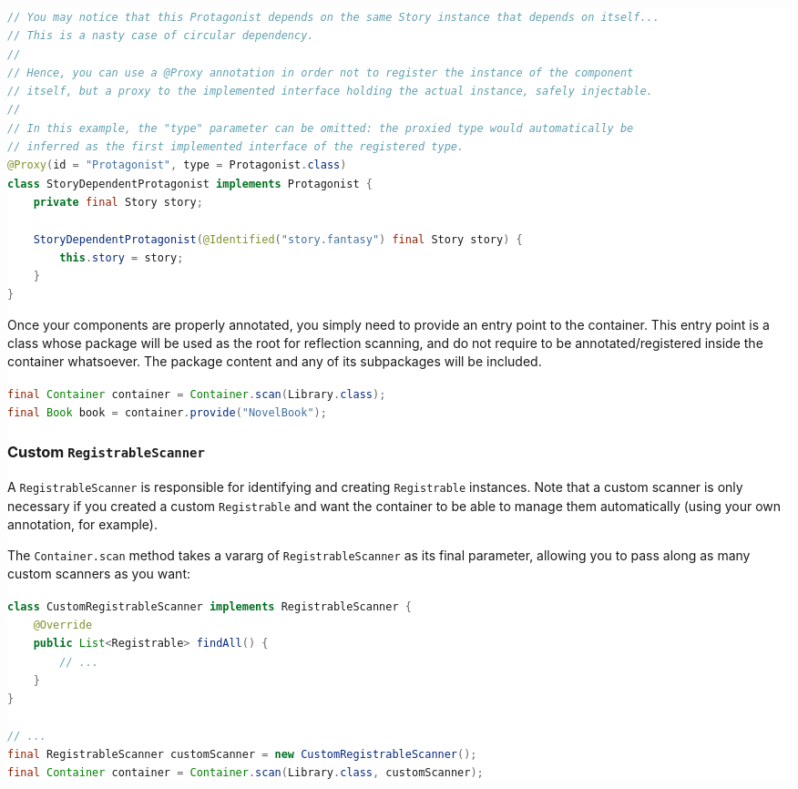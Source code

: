 
```java
// You may notice that this Protagonist depends on the same Story instance that depends on itself...
// This is a nasty case of circular dependency. 
//
// Hence, you can use a @Proxy annotation in order not to register the instance of the component
// itself, but a proxy to the implemented interface holding the actual instance, safely injectable.
// 
// In this example, the "type" parameter can be omitted: the proxied type would automatically be 
// inferred as the first implemented interface of the registered type.
@Proxy(id = "Protagonist", type = Protagonist.class)
class StoryDependentProtagonist implements Protagonist {
    private final Story story;
    
    StoryDependentProtagonist(@Identified("story.fantasy") final Story story) {
        this.story = story;
    }
}
```

Once your components are properly annotated, you simply need to provide an entry point to the container.
This entry point is a class whose package will be used as the root for reflection scanning, and do not require to be
annotated/registered inside the container whatsoever. The package content and any of its subpackages will be included.

```java
final Container container = Container.scan(Library.class);
final Book book = container.provide("NovelBook");
```

### Custom `RegistrableScanner`

A `RegistrableScanner` is responsible for identifying and creating `Registrable` instances. Note that a custom scanner 
is only necessary if you created a custom `Registrable` and want the container to be able to manage them automatically
(using your own annotation, for example).

The `Container.scan` method takes a vararg of `RegistrableScanner` as its final parameter, allowing you to pass along as
many custom scanners as you want:

```java
class CustomRegistrableScanner implements RegistrableScanner {
    @Override
    public List<Registrable> findAll() {
        // ...
    }
}

// ...
final RegistrableScanner customScanner = new CustomRegistrableScanner();
final Container container = Container.scan(Library.class, customScanner);
```  
